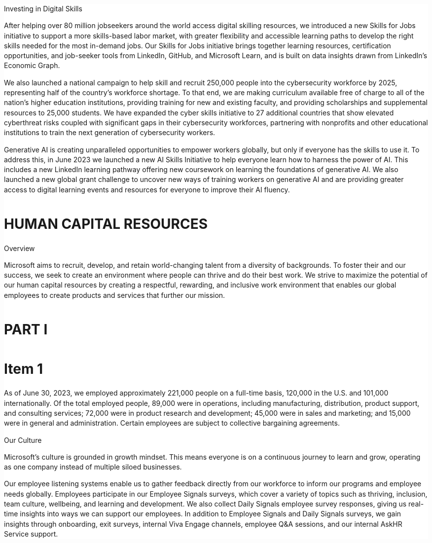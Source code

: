 Investing in Digital Skills

After helping over 80 million jobseekers around the world access digital skilling resources, we introduced a new Skills for Jobs initiative to support a more skills-based labor market, with greater flexibility and accessible learning paths to develop the right skills needed for the most in-demand jobs. Our Skills for Jobs initiative brings together learning resources, certification opportunities, and job-seeker tools from LinkedIn, GitHub, and Microsoft Learn, and is built on data insights drawn from LinkedIn’s Economic Graph.

We also launched a national campaign to help skill and recruit 250,000 people into the cybersecurity workforce by 2025, representing half of the country’s workforce shortage. To that end, we are making curriculum available free of charge to all of the nation’s higher education institutions, providing training for new and existing faculty, and providing scholarships and supplemental resources to 25,000 students. We have expanded the cyber skills initiative to 27 additional countries that show elevated cyberthreat risks coupled with significant gaps in their cybersecurity workforces, partnering with nonprofits and other educational institutions to train the next generation of cybersecurity workers.

Generative AI is creating unparalleled opportunities to empower workers globally, but only if everyone has the skills to use it. To address this, in June 2023 we launched a new AI Skills Initiative to help everyone learn how to harness the power of AI. This includes a new LinkedIn learning pathway offering new coursework on learning the foundations of generative AI. We also launched a new global grant challenge to uncover new ways of training workers on generative AI and are providing greater access to digital learning events and resources for everyone to improve their AI fluency.

# HUMAN CAPITAL RESOURCES

Overview

Microsoft aims to recruit, develop, and retain world-changing talent from a diversity of backgrounds. To foster their and our success, we seek to create an environment where people can thrive and do their best work. We strive to maximize the potential of our human capital resources by creating a respectful, rewarding, and inclusive work environment that enables our global employees to create products and services that further our mission.

# PART I

# Item 1

As of June 30, 2023, we employed approximately 221,000 people on a full-time basis, 120,000 in the U.S. and 101,000 internationally. Of the total employed people, 89,000 were in operations, including manufacturing, distribution, product support, and consulting services; 72,000 were in product research and development; 45,000 were in sales and marketing; and 15,000 were in general and administration. Certain employees are subject to collective bargaining agreements.

Our Culture

Microsoft’s culture is grounded in growth mindset. This means everyone is on a continuous journey to learn and grow, operating as one company instead of multiple siloed businesses.

Our employee listening systems enable us to gather feedback directly from our workforce to inform our programs and employee needs globally. Employees participate in our Employee Signals surveys, which cover a variety of topics such as thriving, inclusion, team culture, wellbeing, and learning and development. We also collect Daily Signals employee survey responses, giving us real-time insights into ways we can support our employees. In addition to Employee Signals and Daily Signals surveys, we gain insights through onboarding, exit surveys, internal Viva Engage channels, employee Q&A sessions, and our internal AskHR Service support.
